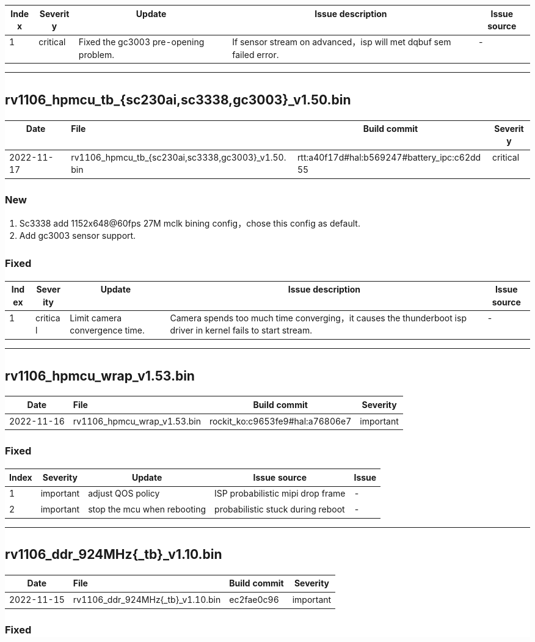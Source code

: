 | Index | Severity | Update                                | Issue description                                            | Issue source |
| ----- | -------- | ------------------------------------- | ------------------------------------------------------------ | ------------ |
| 1     | critical | Fixed the gc3003 pre-opening problem. | If sensor stream on advanced，isp will met dqbuf sem failed error. | -            |

------

## rv1106_hpmcu_tb_{sc230ai,sc3338,gc3003}_v1.50.bin

| Date       | File                                              | Build commit                                | Severity |
| ---------- | :------------------------------------------------ | ------------------------------------------- | -------- |
| 2022-11-17 | rv1106_hpmcu_tb_{sc230ai,sc3338,gc3003}_v1.50.bin | rtt:a40f17d#hal:b569247#battery_ipc:c62dd55 | critical |

### New

1. Sc3338 add 1152x648@60fps 27M mclk bining config，chose this config as default.
2. Add gc3003 sensor support.

### Fixed

| Index | Severity | Update                         | Issue description                                            | Issue source |
| ----- | -------- | ------------------------------ | ------------------------------------------------------------ | ------------ |
| 1     | critical | Limit camera convergence time. | Camera spends too much time converging，it causes the thunderboot isp driver in kernel fails to start stream. | -            |

------

## rv1106_hpmcu_wrap_v1.53.bin

| Date       | File                        | Build commit                     | Severity |
| ---------- | :-------------------------- | ------------------------------- | -------- |
| 2022-11-16 | rv1106_hpmcu_wrap_v1.53.bin | rockit_ko:c9653fe9#hal:a76806e7 | important     |

### Fixed

| Index | Severity  | Update                    | Issue source                          | Issue |
| ----- | --------- | --------------------------- | --------------------------------- | -------- |
| 1     | important | adjust QOS policy           | ISP probabilistic mipi drop frame | -        |
| 2     | important | stop the mcu when rebooting | probabilistic stuck during reboot | -        |

------

## rv1106_ddr_924MHz{_tb}_v1.10.bin

| Date       | File                             | Build commit | Severity  |
| ---------- | :------------------------------- | ------------ | --------- |
| 2022-11-15 | rv1106_ddr_924MHz{_tb}_v1.10.bin | ec2fae0c96   | important |

### Fixed
